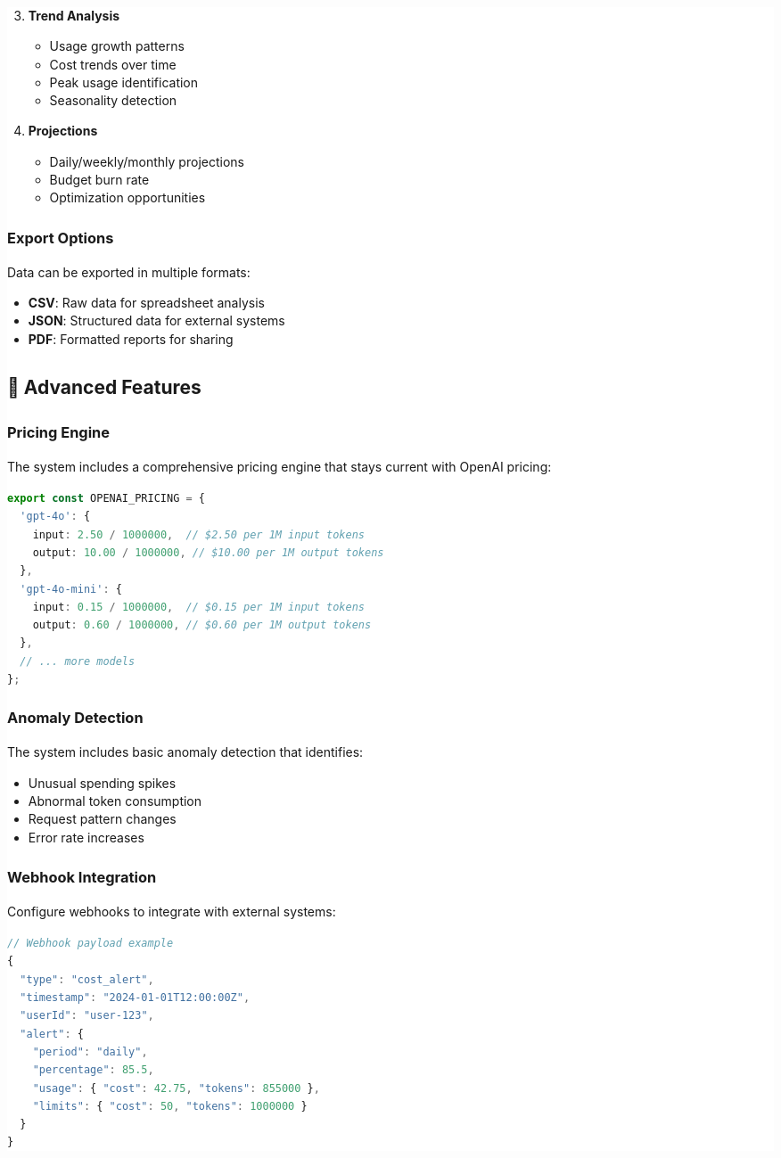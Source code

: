 3. **Trend Analysis**
   - Usage growth patterns
   - Cost trends over time
   - Peak usage identification
   - Seasonality detection

4. **Projections**
   - Daily/weekly/monthly projections
   - Budget burn rate
   - Optimization opportunities

### Export Options

Data can be exported in multiple formats:
- **CSV**: Raw data for spreadsheet analysis
- **JSON**: Structured data for external systems
- **PDF**: Formatted reports for sharing

## 🔧 Advanced Features

### Pricing Engine

The system includes a comprehensive pricing engine that stays current with OpenAI pricing:

```typescript
export const OPENAI_PRICING = {
  'gpt-4o': {
    input: 2.50 / 1000000,  // $2.50 per 1M input tokens
    output: 10.00 / 1000000, // $10.00 per 1M output tokens
  },
  'gpt-4o-mini': {
    input: 0.15 / 1000000,  // $0.15 per 1M input tokens
    output: 0.60 / 1000000, // $0.60 per 1M output tokens
  },
  // ... more models
};
```

### Anomaly Detection

The system includes basic anomaly detection that identifies:
- Unusual spending spikes
- Abnormal token consumption
- Request pattern changes
- Error rate increases

### Webhook Integration

Configure webhooks to integrate with external systems:

```typescript
// Webhook payload example
{
  "type": "cost_alert",
  "timestamp": "2024-01-01T12:00:00Z",
  "userId": "user-123",
  "alert": {
    "period": "daily",
    "percentage": 85.5,
    "usage": { "cost": 42.75, "tokens": 855000 },
    "limits": { "cost": 50, "tokens": 1000000 }
  }
}
```
